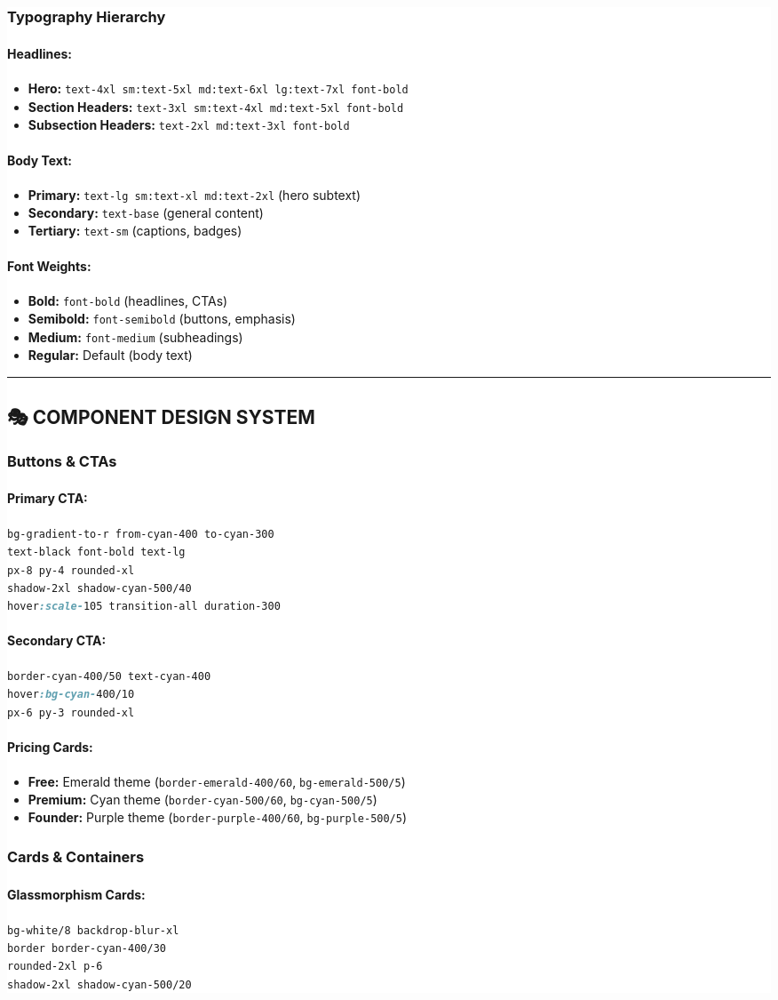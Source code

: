 ### **Typography Hierarchy**

#### **Headlines:**
- **Hero:** `text-4xl sm:text-5xl md:text-6xl lg:text-7xl font-bold`
- **Section Headers:** `text-3xl sm:text-4xl md:text-5xl font-bold`
- **Subsection Headers:** `text-2xl md:text-3xl font-bold`

#### **Body Text:**
- **Primary:** `text-lg sm:text-xl md:text-2xl` (hero subtext)
- **Secondary:** `text-base` (general content)
- **Tertiary:** `text-sm` (captions, badges)

#### **Font Weights:**
- **Bold:** `font-bold` (headlines, CTAs)
- **Semibold:** `font-semibold` (buttons, emphasis)
- **Medium:** `font-medium` (subheadings)
- **Regular:** Default (body text)

---

## **🎭 COMPONENT DESIGN SYSTEM**

### **Buttons & CTAs**

#### **Primary CTA:**
```css
bg-gradient-to-r from-cyan-400 to-cyan-300
text-black font-bold text-lg
px-8 py-4 rounded-xl
shadow-2xl shadow-cyan-500/40
hover:scale-105 transition-all duration-300
```

#### **Secondary CTA:**
```css
border-cyan-400/50 text-cyan-400
hover:bg-cyan-400/10
px-6 py-3 rounded-xl
```

#### **Pricing Cards:**
- **Free:** Emerald theme (`border-emerald-400/60`, `bg-emerald-500/5`)
- **Premium:** Cyan theme (`border-cyan-500/60`, `bg-cyan-500/5`)
- **Founder:** Purple theme (`border-purple-400/60`, `bg-purple-500/5`)

### **Cards & Containers**

#### **Glassmorphism Cards:**
```css
bg-white/8 backdrop-blur-xl
border border-cyan-400/30
rounded-2xl p-6
shadow-2xl shadow-cyan-500/20
```
